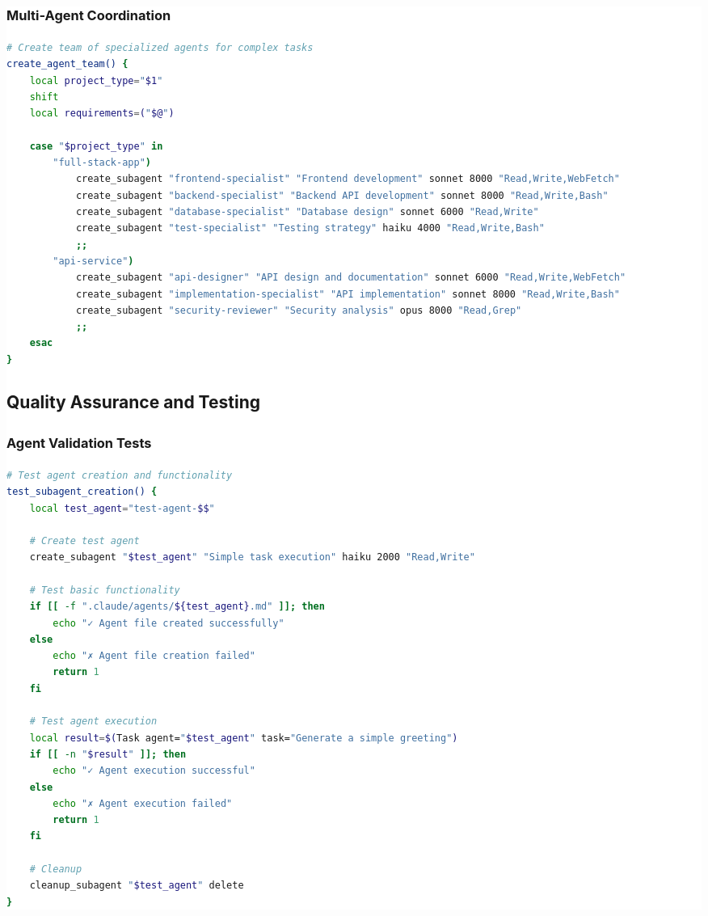 ```bash
```

### Multi-Agent Coordination
```bash
# Create team of specialized agents for complex tasks
create_agent_team() {
    local project_type="$1"
    shift
    local requirements=("$@")
    
    case "$project_type" in
        "full-stack-app")
            create_subagent "frontend-specialist" "Frontend development" sonnet 8000 "Read,Write,WebFetch"
            create_subagent "backend-specialist" "Backend API development" sonnet 8000 "Read,Write,Bash"
            create_subagent "database-specialist" "Database design" sonnet 6000 "Read,Write"
            create_subagent "test-specialist" "Testing strategy" haiku 4000 "Read,Write,Bash"
            ;;
        "api-service")
            create_subagent "api-designer" "API design and documentation" sonnet 6000 "Read,Write,WebFetch"
            create_subagent "implementation-specialist" "API implementation" sonnet 8000 "Read,Write,Bash"
            create_subagent "security-reviewer" "Security analysis" opus 8000 "Read,Grep"
            ;;
    esac
}
```

## Quality Assurance and Testing

### Agent Validation Tests
```bash
# Test agent creation and functionality
test_subagent_creation() {
    local test_agent="test-agent-$$"
    
    # Create test agent
    create_subagent "$test_agent" "Simple task execution" haiku 2000 "Read,Write"
    
    # Test basic functionality
    if [[ -f ".claude/agents/${test_agent}.md" ]]; then
        echo "✓ Agent file created successfully"
    else
        echo "✗ Agent file creation failed"
        return 1
    fi
    
    # Test agent execution
    local result=$(Task agent="$test_agent" task="Generate a simple greeting")
    if [[ -n "$result" ]]; then
        echo "✓ Agent execution successful"
    else
        echo "✗ Agent execution failed"
        return 1
    fi
    
    # Cleanup
    cleanup_subagent "$test_agent" delete
}
```
